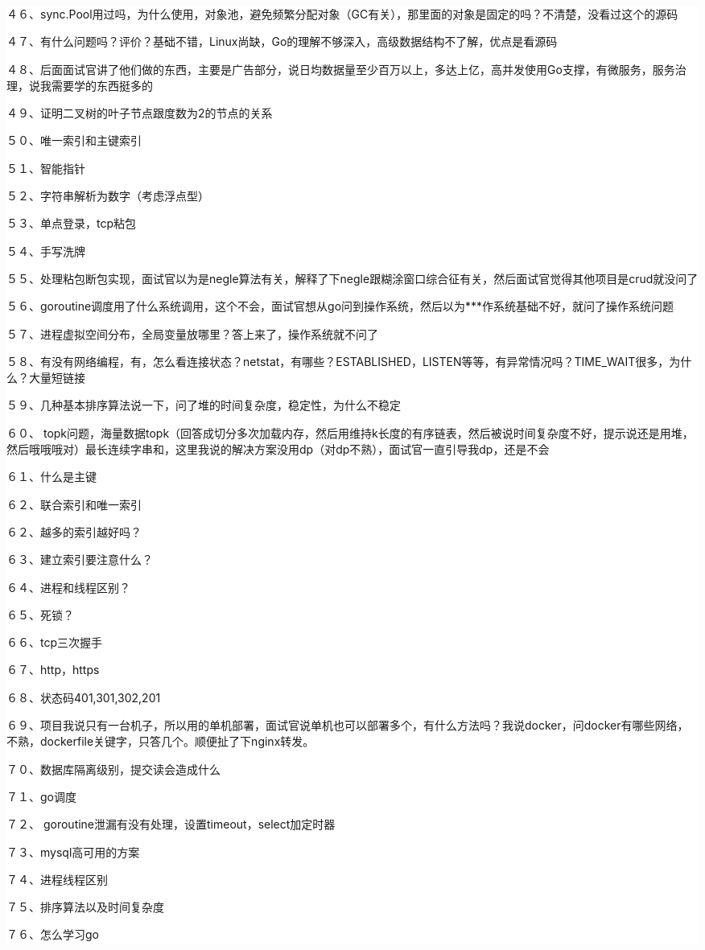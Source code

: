 ４６、sync.Pool用过吗，为什么使用，对象池，避免频繁分配对象（GC有关），那里面的对象是固定的吗？不清楚，没看过这个的源码

４７、有什么问题吗？评价？基础不错，Linux尚缺，Go的理解不够深入，高级数据结构不了解，优点是看源码

４８、后面面试官讲了他们做的东西，主要是广告部分，说日均数据量至少百万以上，多达上亿，高并发使用Go支撑，有微服务，服务治理，说我需要学的东西挺多的

４９、证明二叉树的叶子节点跟度数为2的节点的关系

５０、唯一索引和主键索引

５１、智能指针

５２、字符串解析为数字（考虑浮点型）

５３、单点登录，tcp粘包

５４、手写洗牌

５５、处理粘包断包实现，面试官以为是negle算法有关，解释了下negle跟糊涂窗口综合征有关，然后面试官觉得其他项目是crud就没问了

５６、goroutine调度用了什么系统调用，这个不会，面试官想从go问到操作系统，然后以为***作系统基础不好，就问了操作系统问题

５７、进程虚拟空间分布，全局变量放哪里？答上来了，操作系统就不问了

５８、有没有网络编程，有，怎么看连接状态？netstat，有哪些？ESTABLISHED，LISTEN等等，有异常情况吗？TIME_WAIT很多，为什么？大量短链接

５９、几种基本排序算法说一下，问了堆的时间复杂度，稳定性，为什么不稳定

６０、 topk问题，海量数据topk（回答成切分多次加载内存，然后用维持k长度的有序链表，然后被说时间复杂度不好，提示说还是用堆，然后哦哦哦对）最长连续字串和，这里我说的解决方案没用dp（对dp不熟），面试官一直引导我dp，还是不会

６１、什么是主键

６２、联合索引和唯一索引

６２、越多的索引越好吗？

６３、建立索引要注意什么？

６４、进程和线程区别？

６５、死锁？

６６、tcp三次握手

６７、http，https

６８、状态码401,301,302,201

６９、项目我说只有一台机子，所以用的单机部署，面试官说单机也可以部署多个，有什么方法吗？我说docker，问docker有哪些网络，不熟，dockerfile关键字，只答几个。顺便扯了下nginx转发。

７０、数据库隔离级别，提交读会造成什么

７１、go调度

７２、 goroutine泄漏有没有处理，设置timeout，select加定时器

７３、mysql高可用的方案

７４、进程线程区别

７５、排序算法以及时间复杂度

７６、怎么学习go
